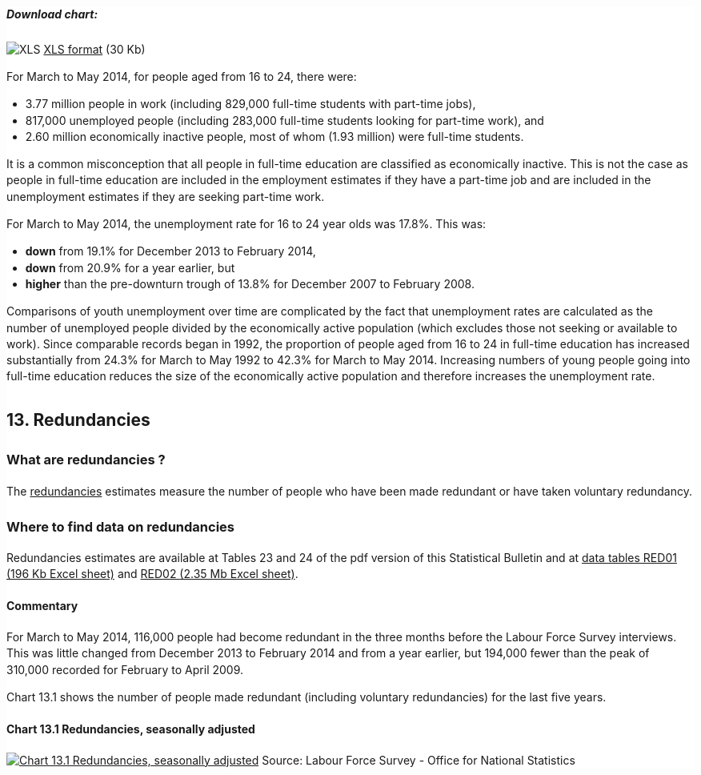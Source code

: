 ##### Download chart: 
![XLS](http://www.ons.gov.uk/ons/resources/iconxls_tcm77-30132.gif "XLS") [XLS format](http://www.ons.gov.uk/ons/rel/lms/labour-market-statistics/july-2014/chart-spreadsheet--young-people.xls "XLS format") (30 Kb)

For March to May 2014, for people aged from 16 to 24, there were:

- 3.77 million people in work (including 829,000 full-time students with part-time jobs),
- 817,000 unemployed people (including 283,000 full-time students looking for part-time work), and
- 2.60 million economically inactive people, most of whom (1.93 million) were full-time students. 

It is a common misconception that all people in full-time education are classified as economically inactive. This is not the case as people in full-time education are included in the employment estimates if they have a part-time job and are included in the unemployment estimates if they are seeking part-time work.

For March to May 2014, the unemployment rate for 16 to 24 year olds was 17.8%. This was:

- **down** from 19.1% for December 2013 to February 2014,
- **down** from 20.9% for a year earlier, but
- **higher** than the pre-downturn trough of 13.8% for December 2007 to February 2008.

Comparisons of youth unemployment over time are complicated by the fact that unemployment rates are calculated as the number of unemployed people divided by the economically active population (which excludes those not seeking or available to work). Since comparable records began in 1992, the proportion of people aged from 16 to 24 in full-time education has increased substantially from 24.3% for March to May 1992 to 42.3% for March to May 2014. Increasing numbers of young people going into full-time education reduces the size of the economically active population and therefore increases the unemployment rate. 

## 13. Redundancies
### What are redundancies ?

The [redundancies](http://www.ons.gov.uk/ons/rel/lms/labour-market-guidance/guide-to-labour-market-statistics/guide-to-redundancies.html "redundancies") estimates measure the number of people who have been made redundant or have taken voluntary redundancy.

### Where to find data on redundancies

Redundancies estimates are available at Tables 23 and 24 of the pdf version of this Statistical Bulletin and at [data tables RED01 (196 Kb Excel sheet)](http://www.ons.gov.uk/ons/rel/lms/labour-market-statistics/july-2014/table-red01.xls "data tables RED01") and [RED02 (2.35 Mb Excel sheet)](http://www.ons.gov.uk/ons/rel/lms/labour-market-statistics/july-2014/table-red02.xls "RED02").

#### Commentary

For March to May 2014, 116,000 people had become redundant in the three months before the Labour Force Survey interviews. This was little changed from December 2013 to February 2014 and from a year earlier, but 194,000 fewer than the peak of 310,000 recorded for February to April 2009.

Chart 13.1 shows the number of people made redundant (including voluntary redundancies) for the last five years.

#### Chart 13.1 Redundancies, seasonally adjusted
[![Chart 13.1 Redundancies, seasonally adjusted](http://www.ons.gov.uk/ons/resources/redundancieschart_tcm77-367488.png)](http://www.ons.gov.uk/ons/resources/redundancieschart_tcm77-367488.png "Chart 13.1 Redundancies, seasonally adjusted")
Source: Labour Force Survey - Office for National Statistics
